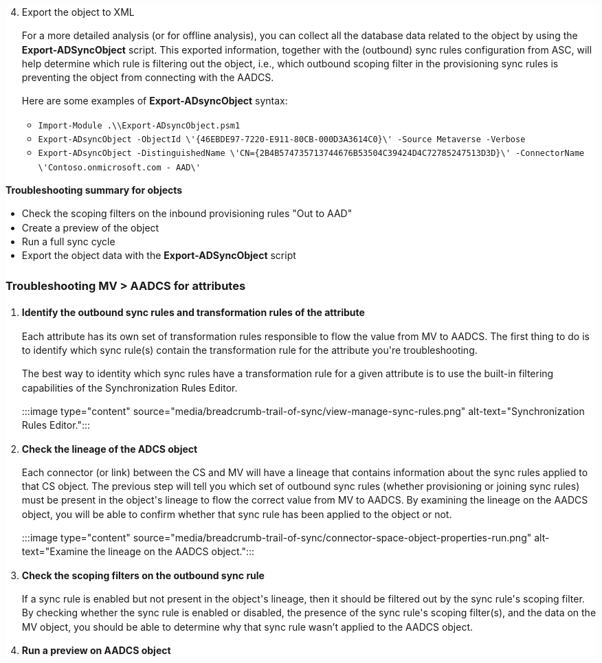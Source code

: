 
4. Export the object to XML

    For a more detailed analysis (or for offline analysis), you can collect all the database data related to the object by using the **Export-ADSyncObject** script. This exported information, together with the (outbound) sync rules configuration from ASC, will help determine which rule is filtering out the object, i.e., which outbound scoping filter in the provisioning sync rules is preventing the object from connecting with the AADCS.

    Here are some examples of **Export-ADsyncObject** syntax:

    - `Import-Module .\\Export-ADsyncObject.psm1`
    - `Export-ADsyncObject -ObjectId \'{46EBDE97-7220-E911-80CB-000D3A3614C0}\' -Source Metaverse -Verbose`
    - `Export-ADsyncObject -DistinguishedName \'CN={2B4B574735713744676B53504C39424D4C72785247513D3D}\' -ConnectorName \'Contoso.onmicrosoft.com - AAD\'`


**Troubleshooting summary for objects**

- Check the scoping filters on the inbound provisioning rules "Out to AAD"
- Create a preview of the object
- Run a full sync cycle
- Export the object data with the **Export-ADSyncObject** script

### Troubleshooting MV > AADCS for attributes

1. **Identify the outbound sync rules and transformation rules of the attribute**

    Each attribute has its own set of transformation rules responsible to flow the value from MV to AADCS. The first thing to do is to identify which sync rule(s) contain the transformation rule for the attribute you're troubleshooting.

    The best way to identity which sync rules have a transformation rule for a given attribute is to use the built-in filtering capabilities of the Synchronization Rules Editor.

    :::image type="content" source="media/breadcrumb-trail-of-sync/view-manage-sync-rules.png" alt-text="Synchronization Rules Editor.":::

2. **Check the lineage of the ADCS object**

    Each connector (or link) between the CS and MV will have a lineage that contains information about the sync rules applied to that CS object. The previous step will tell you which set of outbound sync rules (whether provisioning or joining sync rules) must be present in the object's lineage to flow the correct value from MV to AADCS. By examining the lineage on the AADCS object, you will be able to confirm whether that sync rule has been applied to the object or not.

    :::image type="content" source="media/breadcrumb-trail-of-sync/connector-space-object-properties-run.png" alt-text="Examine the lineage on the AADCS object.":::

 3. **Check the scoping filters on the outbound sync rule**

    If a sync rule is enabled but not present in the object's lineage, then it should be filtered out by the sync rule's scoping filter. By checking whether the sync rule is enabled or disabled, the presence of the sync rule's scoping filter(s), and the data on the MV object, you should be able to determine why that sync rule wasn’t applied to the AADCS object.


4. **Run a preview on AADCS object**
